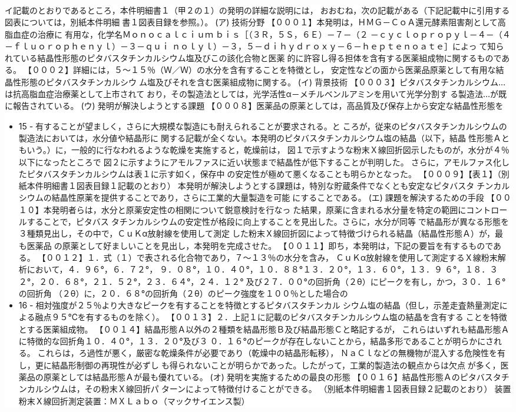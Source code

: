 イ記載のとおりであるところ，本件明細書１（甲２の１）の発明の詳細な説明には，
おおむね，次の記載がある（下記記載中に引用する図表については，別紙本件明細
書１図表目録を参照。）。 
 (ア) 技術分野 
 【０００１】本発明は，ＨＭＧ－ＣｏＡ還元酵素阻害剤として高脂血症の治療に
有用な，化学名Ｍｏｎｏｃａｌｃｉｕｍ ｂｉｓ［（３Ｒ，５Ｓ，６Ｅ）－７－（２
－ｃｙｃｌｏｐｒｏｐｙｌ－４－（４－ｆｌｕｏｒｏｐｈｅｎｙｌ）－３－ｑｕｉ
ｎｏｌｙｌ）－３，５－ｄｉｈｙｄｒｏｘｙ－６－ｈｅｐｔｅｎｏａｔｅ］によっ
て知られている結晶性形態のピタバスタチンカルシウム塩及びこの該化合物と医薬
的に許容し得る担体を含有する医薬組成物に関するものである。 
 【０００２】詳細には，５～１５％（Ｗ／Ｗ）の水分を含有することを特徴とし，
安定性などの面から医薬品原薬として有用な結晶性形態のピタバスタチンカルシウ
ム塩及びそれを含む医薬組成物に関する。 
 (イ) 背景技術 
 【０００３】ピタバスタチンカルシウム…は抗高脂血症治療薬として上市されて
おり，その製造法としては，光学活性α－メチルベンルアミンを用いて光学分割す
る製造法…が既に報告されている。 
 (ウ) 発明が解決しようとする課題 
 【０００８】医薬品の原薬としては，高品質及び保存上から安定な結晶性形態を
- 15 - 
有することが望ましく，さらに大規模な製造にも耐えられることが要求される。と
ころが，従来のピタバスタチンカルシウムの製造法においては，水分値や結晶形に
関する記載が全くない。本発明のピタバスタチンカルシウム塩の結晶（以下，結晶
性形態Ａともいう。）に，一般的に行なわれるような乾燥を実施すると，乾燥前は，
図１で示すような粉末Ｘ線回折図示したものが，水分が４％以下になったところで
図２に示すようにアモルファスに近い状態まで結晶性が低下することが判明した。
さらに，アモルファス化したピタバスタチンカルシウムは表１に示す如く，保存中
の安定性が極めて悪くなることも明らかとなった。 
 【０００９】【表１】（別紙本件明細書１図表目録１記載のとおり） 
 本発明が解決しようとする課題は，特別な貯蔵条件でなくとも安定なピタバスタ
チンカルシウムの結晶性原薬を提供することであり，さらに工業的大量製造を可能
にすることである。 
 (エ) 課題を解決するための手段 
 【００１０】本発明者らは，水分と原薬安定性の相関について鋭意検討を行なっ
た結果，原薬に含まれる水分量を特定の範囲にコントロールすることで，ピタバス
タチンカルシウムの安定性が格段に向上することを見出した。さらに，水分が同等
で結晶形が異なる形態を３種類見出し，その中で，ＣｕＫα放射線を使用して測定
した粉末Ｘ線回折図によって特徴づけられる結晶（結晶性形態Ａ）が，最も医薬品
の原薬として好ましいことを見出し，本発明を完成させた。 
 【００１１】即ち，本発明は，下記の要旨を有するものである。 
 【００１２】１．式（１）で表される化合物であり，７～１３％の水分を含み，
ＣｕＫα放射線を使用して測定するＸ線粉末解析において，４．９６°，６．７２°，
９．０８°，１０．４０°，１０．８８°１３．２０°，１３．６０°，１３．９
６°，１８．３２°，２０．６８°，２１．５２°，２３．６４°，２４．１２°
及び２７．００°の回折角（２θ）にピークを有し，かつ，３０．１６°の回折角
（２θ）に，２０．６８°の回折角（２θ）のピーク強度を１００％とした場合の
- 16 - 
相対強度が２５％より大きなピークを有することを特徴とするピタバスタチンカル
シウム塩の結晶（但し，示差走査熱量測定による融点９５℃を有するものを除く）。 
 【００１３】２．上記１に記載のピタバスタチンカルシウム塩の結晶を含有する
ことを特徴とする医薬組成物。 
  【００１４】結晶形態Ａ以外の２種類を結晶形態Ｂ及び結晶形態Ｃと略記するが，
これらはいずれも結晶形態Ａに特徴的な回折角１０．４０°，１３．２０°及び３
０．１６°のピークが存在しないことから，結晶多形であることが明らかにされる。
これらは，ろ過性が悪く，厳密な乾燥条件が必要であり（乾燥中の結晶形転移），
ＮａＣｌなどの無機物が混入する危険性を有し，更に結晶形制御の再現性が必ずし
も得られないことが明らかであった。したがって，工業的製造法の観点からは欠点
が多く，医薬品の原薬としては結晶形態Ａが最も優れている。 
 (オ) 発明を実施するための最良の形態 
 【００１６】結晶性形態Ａのピタバスタチンカルシウムは，その粉末Ｘ線回折パ
ターンによって特徴付けることができる。 
（別紙本件明細書１図表目録２記載のとおり） 
装置 
 粉末Ｘ線回折測定装置：ＭＸＬａｂｏ（マックサイエンス製） 